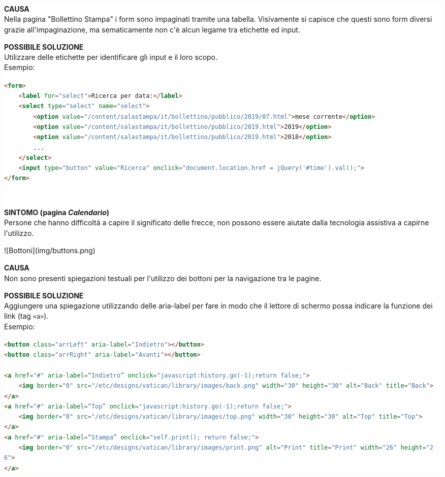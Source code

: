 <strong>CAUSA</strong>  
Nella pagina "Bollettino Stampa" i form sono impaginati tramite una tabella. Visivamente si capisce che questi sono form diversi grazie all'impaginazione, ma sematicamente non c'è alcun legame tra etichette ed input.

<strong>POSSIBILE SOLUZIONE</strong>  
Utilizzare delle etichette per identificare gli input e il loro scopo.  
Esempio:  

```html
<form>
    <label for="select">Ricerca per data:</label>
    <select type="select" name="select">
        <option value="/content/salastampa/it/bollettino/pubblico/2019/07.html">mese corrente</option>
        <option value="/content/salastampa/it/bollettino/pubblico/2019.html">2019</option>
        <option value="/content/salastampa/it/bollettino/pubblico/2019.html">2018</option>
        ...
    </select>
    <input type="button" value="Ricerca" onclick="document.location.href = jQuery('#time').val();">
</form>
```

<br/>

<strong>SINTOMO (pagina *Calendario*)</strong>  
Persone che hanno difficoltà a capire il significato delle frecce, non possono essere aiutate dalla tecnologia assistiva a capirne l'utilizzo.
<div class="nice-border">
![Bottoni](img/buttons.png)
</div>

<strong>CAUSA</strong>  
Non sono presenti spiegazioni testuali per l'utilizzo dei bottoni per la navigazione tra le pagine.

<strong>POSSIBILE SOLUZIONE</strong>  
Aggiungere una spiegazione utilizzando delle aria-label per fare in modo che il lettore di schermo possa indicare la funzione dei link (tag ```<a>```).  
Esempio:  

```html
<button class="arrLeft" aria-label="Indietro"></button>
<button class="arrRight" aria-label="Avanti"></button>

<a href="#" aria-label=“Indietro” onclick="javascript:history.go(-1);return false;">
    <img border="0" src="/etc/designs/vatican/library/images/back.png" width="30" height="30" alt="Back" title="Back">
</a>
<a href="#" aria-label=“Top” onclick="javascript:history.go(-1);return false;">
    <img border="0" src="/etc/designs/vatican/library/images/top.png" width="30" height="30" alt="Top" title="Top">
</a>
<a href="#" aria-label=“Stampa” onclick="self.print(); return false;">
    <img border="0" src="/etc/designs/vatican/library/images/print.png" alt="Print" title="Print" width="26" height="26">
</a>

```
